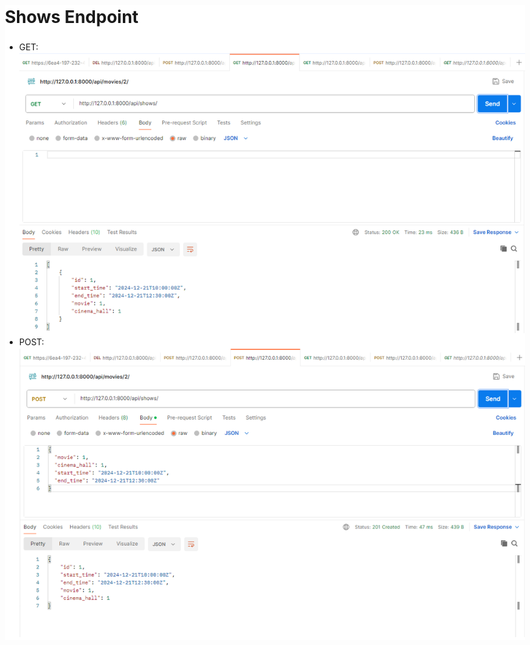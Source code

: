 # Shows Endpoint

- GET:  
  ![Shows GET](postman_screenshots/screenshot_7.png)
- POST:  
  ![Shows POST](postman_screenshots/screenshot_8.png)
